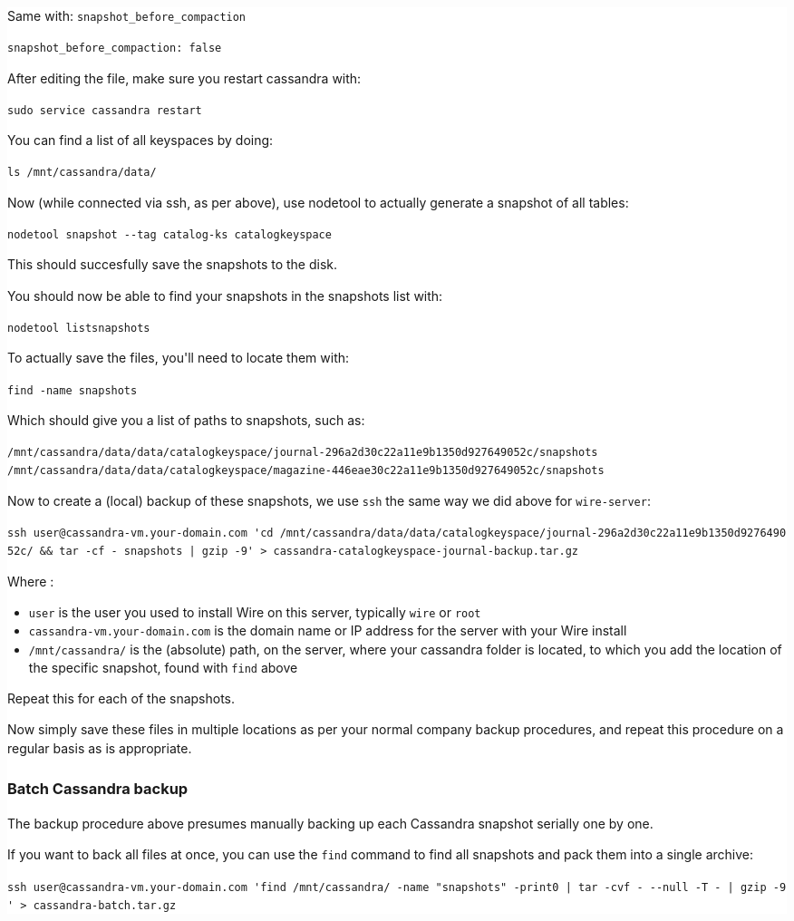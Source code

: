 Same with: `snapshot_before_compaction`

    snapshot_before_compaction: false

After editing the file, make sure you restart cassandra with:

    sudo service cassandra restart

You can find a list of all keyspaces by doing:

    ls /mnt/cassandra/data/

Now (while connected via ssh, as per above), use nodetool to actually generate a snapshot of all tables:

    nodetool snapshot --tag catalog-ks catalogkeyspace

This should succesfully save the snapshots to the disk.

You should now be able to find your snapshots in the snapshots list with:

    nodetool listsnapshots

To actually save the files, you'll need to locate them with:

    find -name snapshots

Which should give you a list of paths to snapshots, such as:

    /mnt/cassandra/data/data/catalogkeyspace/journal-296a2d30c22a11e9b1350d927649052c/snapshots
    /mnt/cassandra/data/data/catalogkeyspace/magazine-446eae30c22a11e9b1350d927649052c/snapshots

Now to create a (local) backup of these snapshots, we use `ssh` the same way we did above for `wire-server`:

    ssh user@cassandra-vm.your-domain.com 'cd /mnt/cassandra/data/data/catalogkeyspace/journal-296a2d30c22a11e9b1350d927649052c/ && tar -cf - snapshots | gzip -9' > cassandra-catalogkeyspace-journal-backup.tar.gz

Where :

* `user` is the user you used to install Wire on this server, typically `wire` or `root`
* `cassandra-vm.your-domain.com` is the domain name or IP address for the server with your Wire install
* `/mnt/cassandra/` is the (absolute) path, on the server, where your cassandra folder is located, to which you add the location of the specific snapshot, found with `find` above

Repeat this for each of the snapshots.

Now simply save these files in multiple locations as per your normal company backup procedures, and repeat this procedure on a regular basis as is appropriate.

### Batch Cassandra backup

The backup procedure above presumes manually backing up each Cassandra snapshot serially one by one.

If you want to back all files at once, you can use the `find` command to find all snapshots and pack them into a single archive:

    ssh user@cassandra-vm.your-domain.com 'find /mnt/cassandra/ -name "snapshots" -print0 | tar -cvf - --null -T - | gzip -9 ' > cassandra-batch.tar.gz
